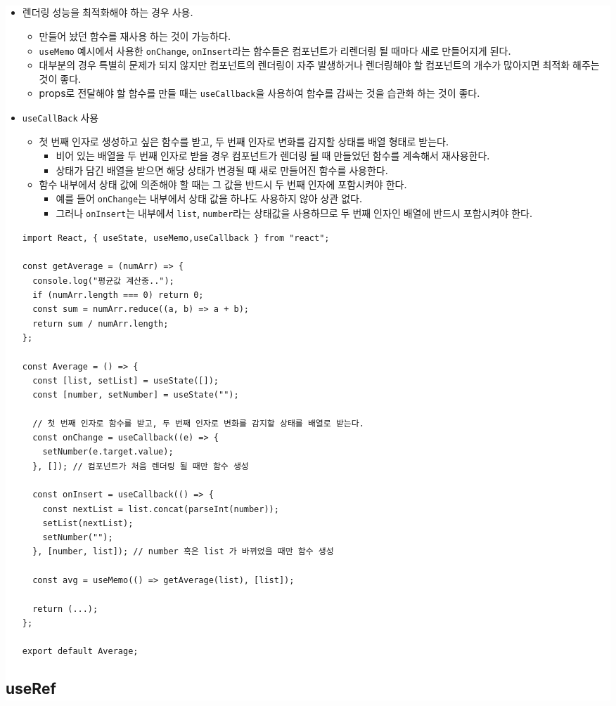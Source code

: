 - 렌더링 성능을 최적화해야 하는 경우 사용.
  - 만들어 놨던 함수를 재사용 하는 것이 가능하다.
  - `useMemo` 예시에서 사용한 `onChange`, `onInsert`라는 함수들은 컴포넌트가 리렌더링 될 때마다 새로 만들어지게 된다.
  - 대부분의 경우 특별히 문제가 되지 않지만 컴포넌트의 렌더링이 자주 발생하거나 렌더링해야 할 컴포넌트의 개수가 많아지면 최적화 해주는 것이 좋다.
  - props로 전달해야 할 함수를 만들 때는 `useCallback`을 사용하여 함수를 감싸는 것을 습관화 하는 것이 좋다.



- `useCallBack` 사용

  - 첫 번째 인자로 생성하고 싶은 함수를 받고, 두 번째 인자로 변화를 감지할 상태를 배열 형태로 받는다.
    - 비어 있는 배열을 두 번째 인자로 받을 경우 컴포넌트가 렌더링 될 때 만들었던 함수를 계속해서 재사용한다.
    - 상태가 담긴 배열을 받으면 해당 상태가 변경될 때 새로 만들어진 함수를 사용한다.
  - 함수 내부에서 상태 값에 의존해야 할 때는 그 값을 반드시 두 번째 인자에 포함시켜야 한다.
    - 예를 들어 `onChange`는 내부에서 상태 값을 하나도 사용하지 않아 상관 없다.
    - 그러나 `onInsert`는 내부에서 `list`, `number`라는 상태값을 사용하므로 두 번째 인자인 배열에 반드시 포함시켜야 한다.

  ```react
  import React, { useState, useMemo,useCallback } from "react";
  
  const getAverage = (numArr) => {
    console.log("평균값 계산중..");
    if (numArr.length === 0) return 0;
    const sum = numArr.reduce((a, b) => a + b);
    return sum / numArr.length;
  };
  
  const Average = () => {
    const [list, setList] = useState([]);
    const [number, setNumber] = useState("");
  
    // 첫 번째 인자로 함수를 받고, 두 번째 인자로 변화를 감지할 상태를 배열로 받는다.
    const onChange = useCallback((e) => {
      setNumber(e.target.value);
    }, []); // 컴포넌트가 처음 렌더링 될 때만 함수 생성
    
    const onInsert = useCallback(() => {
      const nextList = list.concat(parseInt(number));
      setList(nextList);
      setNumber("");
    }, [number, list]); // number 혹은 list 가 바뀌었을 때만 함수 생성
  
    const avg = useMemo(() => getAverage(list), [list]);
  
    return (...);
  };
  
  export default Average;
  ```



## useRef
